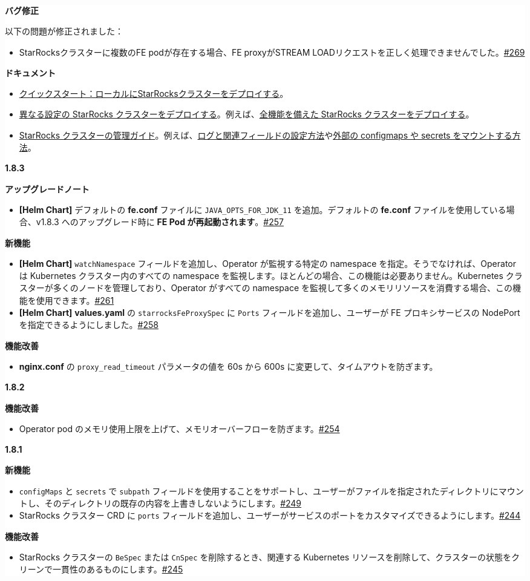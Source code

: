 **バグ修正**

以下の問題が修正されました：

- StarRocksクラスターに複数のFE podが存在する場合、FE proxyがSTREAM LOADリクエストを正しく処理できませんでした。[#269](https://github.com/StarRocks/starrocks-kubernetes-operator/pull/269)

**ドキュメント**

- [クイックスタート：ローカルにStarRocksクラスターをデプロイする](https://github.com/StarRocks/starrocks-kubernetes-operator/blob/main/doc/local_installation_how_to.md)。

- [異なる設定の StarRocks クラスターをデプロイする](https://github.com/StarRocks/starrocks-kubernetes-operator/tree/main/examples/starrocks)。例えば、[全機能を備えた StarRocks クラスターをデプロイする](https://github.com/StarRocks/starrocks-kubernetes-operator/blob/main/examples/starrocks/deploy_a_starrocks_cluster_with_all_features.yaml)。
- [StarRocks クラスターの管理ガイド](https://github.com/StarRocks/starrocks-kubernetes-operator/tree/main/doc)。例えば、[ログと関連フィールドの設定方法](https://github.com/StarRocks/starrocks-kubernetes-operator/blob/main/doc/logging_and_related_configurations_howto.md)や[外部の configmaps や secrets をマウントする方法](https://github.com/StarRocks/starrocks-kubernetes-operator/blob/main/doc/mount_external_configmaps_or_secrets_howto.md)。

**1.8.3**

**アップグレードノート**

- **[Helm Chart]** デフォルトの **fe.conf** ファイルに `JAVA_OPTS_FOR_JDK_11` を追加。デフォルトの **fe.conf** ファイルを使用している場合、v1.8.3 へのアップグレード時に **FE Pod が再起動されます**。[#257](https://github.com/StarRocks/starrocks-kubernetes-operator/pull/257)

**新機能**

- **[Helm Chart]** `watchNamespace` フィールドを追加し、Operator が監視する特定の namespace を指定。そうでなければ、Operator は Kubernetes クラスター内のすべての namespace を監視します。ほとんどの場合、この機能は必要ありません。Kubernetes クラスターが多くのノードを管理しており、Operator がすべての namespace を監視して多くのメモリリソースを消費する場合、この機能を使用できます。[#261](https://github.com/StarRocks/starrocks-kubernetes-operator/pull/261)
- **[Helm Chart]** **values.yaml** の `starrocksFeProxySpec` に `Ports` フィールドを追加し、ユーザーが FE プロキシサービスの NodePort を指定できるようにしました。[#258](https://github.com/StarRocks/starrocks-kubernetes-operator/pull/258)

**機能改善**

- **nginx.conf** の `proxy_read_timeout` パラメータの値を 60s から 600s に変更して、タイムアウトを防ぎます。

**1.8.2**

**機能改善**

- Operator pod のメモリ使用上限を上げて、メモリオーバーフローを防ぎます。[#254](https://github.com/StarRocks/starrocks-kubernetes-operator/pull/254)

**1.8.1**

**新機能**

- `configMaps` と `secrets` で `subpath` フィールドを使用することをサポートし、ユーザーがファイルを指定されたディレクトリにマウントし、そのディレクトリの既存の内容を上書きしないようにします。[#249](https://github.com/StarRocks/starrocks-kubernetes-operator/pull/249)
- StarRocks クラスター CRD に `ports` フィールドを追加し、ユーザーがサービスのポートをカスタマイズできるようにします。[#244](https://github.com/StarRocks/starrocks-kubernetes-operator/pull/244)

**機能改善**

- StarRocks クラスターの `BeSpec` または `CnSpec` を削除するとき、関連する Kubernetes リソースを削除して、クラスターの状態をクリーンで一貫性のあるものにします。[#245](https://github.com/StarRocks/starrocks-kubernetes-operator/pull/245)
